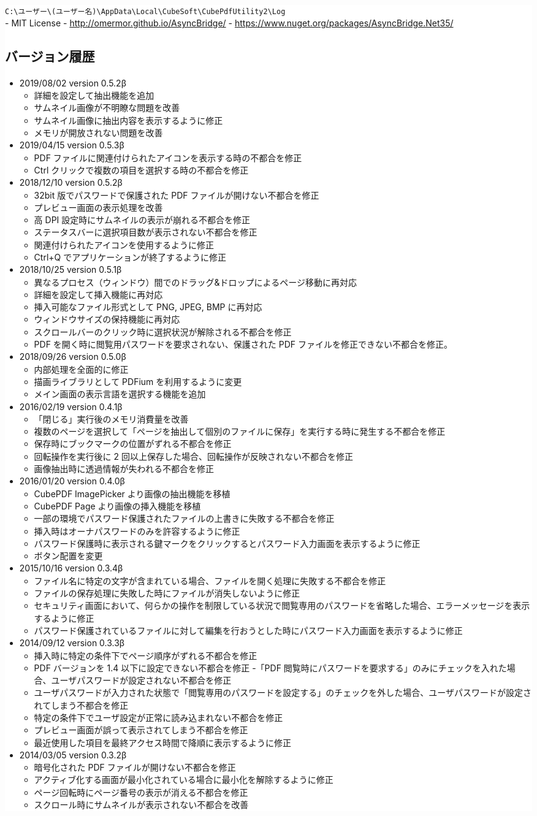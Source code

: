 ```C:\ユーザー\(ユーザー名)\AppData\Local\CubeSoft\CubePdfUtility2\Log```  
    - MIT License
    - http://omermor.github.io/AsyncBridge/
    - https://www.nuget.org/packages/AsyncBridge.Net35/

## バージョン履歴

* 2019/08/02 version 0.5.2β
    - 詳細を設定して抽出機能を追加
    - サムネイル画像が不明瞭な問題を改善
    - サムネイル画像に抽出内容を表示するように修正
    - メモリが開放されない問題を改善
* 2019/04/15 version 0.5.3β
    - PDF ファイルに関連付けられたアイコンを表示する時の不都合を修正
    - Ctrl クリックで複数の項目を選択する時の不都合を修正
* 2018/12/10 version 0.5.2β
    - 32bit 版でパスワードで保護された PDF ファイルが開けない不都合を修正
    - プレビュー画面の表示処理を改善
    - 高 DPI 設定時にサムネイルの表示が崩れる不都合を修正
    - ステータスバーに選択項目数が表示されない不都合を修正
    - 関連付けられたアイコンを使用するように修正
    - Ctrl+Q でアプリケーションが終了するように修正
* 2018/10/25 version 0.5.1β
    - 異なるプロセス（ウィンドウ）間でのドラッグ&ドロップによるページ移動に再対応
    - 詳細を設定して挿入機能に再対応
    - 挿入可能なファイル形式として PNG, JPEG, BMP に再対応
    - ウィンドウサイズの保持機能に再対応
    - スクロールバーのクリック時に選択状況が解除される不都合を修正
    - PDF を開く時に閲覧用パスワードを要求されない、保護された PDF ファイルを修正できない不都合を修正。
* 2018/09/26 version 0.5.0β
    - 内部処理を全面的に修正
    - 描画ライブラリとして PDFium を利用するように変更
    - メイン画面の表示言語を選択する機能を追加
* 2016/02/19 version 0.4.1β
    - 「閉じる」実行後のメモリ消費量を改善
    - 複数のページを選択して「ページを抽出して個別のファイルに保存」を実行する時に発生する不都合を修正
    - 保存時にブックマークの位置がずれる不都合を修正
    - 回転操作を実行後に 2 回以上保存した場合、回転操作が反映されない不都合を修正
    - 画像抽出時に透過情報が失われる不都合を修正
* 2016/01/20 version 0.4.0β
    - CubePDF ImagePicker より画像の抽出機能を移植
    - CubePDF Page より画像の挿入機能を移植
    - 一部の環境でパスワード保護されたファイルの上書きに失敗する不都合を修正
    - 挿入時はオーナパスワードのみを許容するように修正
    - パスワード保護時に表示される鍵マークをクリックするとパスワード入力画面を表示するように修正
    - ボタン配置を変更
* 2015/10/16 version 0.3.4β
    - ファイル名に特定の文字が含まれている場合、ファイルを開く処理に失敗する不都合を修正
    - ファイルの保存処理に失敗した時にファイルが消失しないように修正
    - セキュリティ画面において、何らかの操作を制限している状況で閲覧専用のパスワードを省略した場合、エラーメッセージを表示するように修正
    - パスワード保護されているファイルに対して編集を行おうとした時にパスワード入力画面を表示するように修正
* 2014/09/12 version 0.3.3β
    - 挿入時に特定の条件下でページ順序がずれる不都合を修正
    - PDF バージョンを 1.4 以下に設定できない不都合を修正
    -「PDF 閲覧時にパスワードを要求する」のみにチェックを入れた場合、ユーザパスワードが設定されない不都合を修正
    - ユーザパスワードが入力された状態で「閲覧専用のパスワードを設定する」のチェックを外した場合、ユーザパスワードが設定されてしまう不都合を修正
    - 特定の条件下でユーザ設定が正常に読み込まれない不都合を修正
    - プレビュー画面が誤って表示されてしまう不都合を修正
    - 最近使用した項目を最終アクセス時間で降順に表示するように修正
* 2014/03/05 version 0.3.2β
    - 暗号化された PDF ファイルが開けない不都合を修正
    - アクティブ化する画面が最小化されている場合に最小化を解除するように修正
    - ページ回転時にページ番号の表示が消える不都合を修正
    - スクロール時にサムネイルが表示されない不都合を改善
```